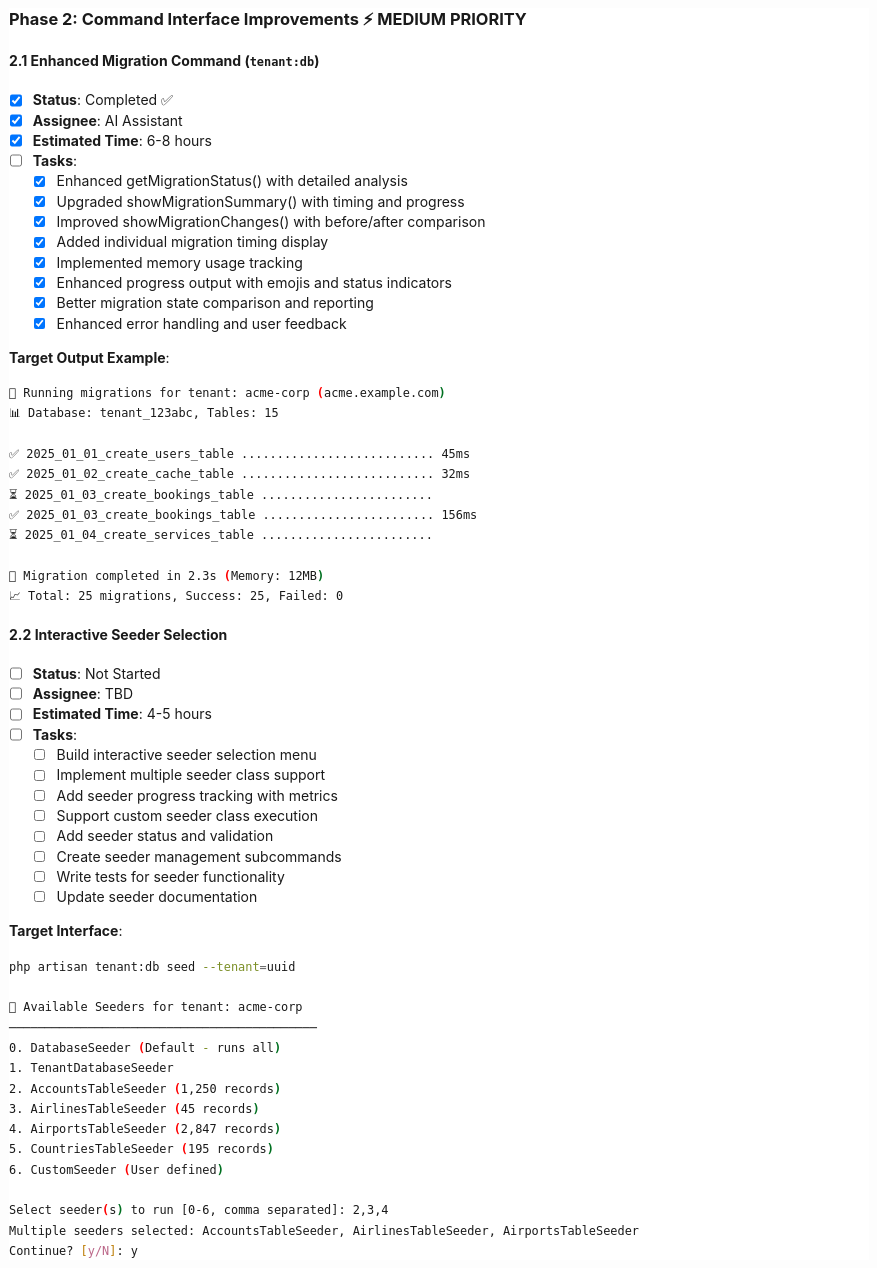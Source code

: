 ### Phase 2: Command Interface Improvements ⚡ **MEDIUM PRIORITY**

#### 2.1 Enhanced Migration Command (`tenant:db`)
- [x] **Status**: Completed ✅ 
- [x] **Assignee**: AI Assistant
- [x] **Estimated Time**: 6-8 hours
- [ ] **Tasks**:
  - [x] Enhanced getMigrationStatus() with detailed analysis
  - [x] Upgraded showMigrationSummary() with timing and progress
  - [x] Improved showMigrationChanges() with before/after comparison
  - [x] Added individual migration timing display
  - [x] Implemented memory usage tracking
  - [x] Enhanced progress output with emojis and status indicators
  - [x] Better migration state comparison and reporting
  - [x] Enhanced error handling and user feedback

**Target Output Example**:
```bash
🔄 Running migrations for tenant: acme-corp (acme.example.com)
📊 Database: tenant_123abc, Tables: 15

✅ 2025_01_01_create_users_table ........................... 45ms
✅ 2025_01_02_create_cache_table ........................... 32ms  
⏳ 2025_01_03_create_bookings_table ........................ 
✅ 2025_01_03_create_bookings_table ........................ 156ms
⏳ 2025_01_04_create_services_table ........................

🎉 Migration completed in 2.3s (Memory: 12MB)
📈 Total: 25 migrations, Success: 25, Failed: 0
```

#### 2.2 Interactive Seeder Selection
- [ ] **Status**: Not Started
- [ ] **Assignee**: TBD  
- [ ] **Estimated Time**: 4-5 hours
- [ ] **Tasks**:
  - [ ] Build interactive seeder selection menu
  - [ ] Implement multiple seeder class support
  - [ ] Add seeder progress tracking with metrics
  - [ ] Support custom seeder class execution
  - [ ] Add seeder status and validation
  - [ ] Create seeder management subcommands
  - [ ] Write tests for seeder functionality
  - [ ] Update seeder documentation

**Target Interface**:
```bash
php artisan tenant:db seed --tenant=uuid

🌱 Available Seeders for tenant: acme-corp
───────────────────────────────────────────
0. DatabaseSeeder (Default - runs all)
1. TenantDatabaseSeeder  
2. AccountsTableSeeder (1,250 records)
3. AirlinesTableSeeder (45 records)  
4. AirportsTableSeeder (2,847 records)
5. CountriesTableSeeder (195 records)
6. CustomSeeder (User defined)

Select seeder(s) to run [0-6, comma separated]: 2,3,4
Multiple seeders selected: AccountsTableSeeder, AirlinesTableSeeder, AirportsTableSeeder
Continue? [y/N]: y

```